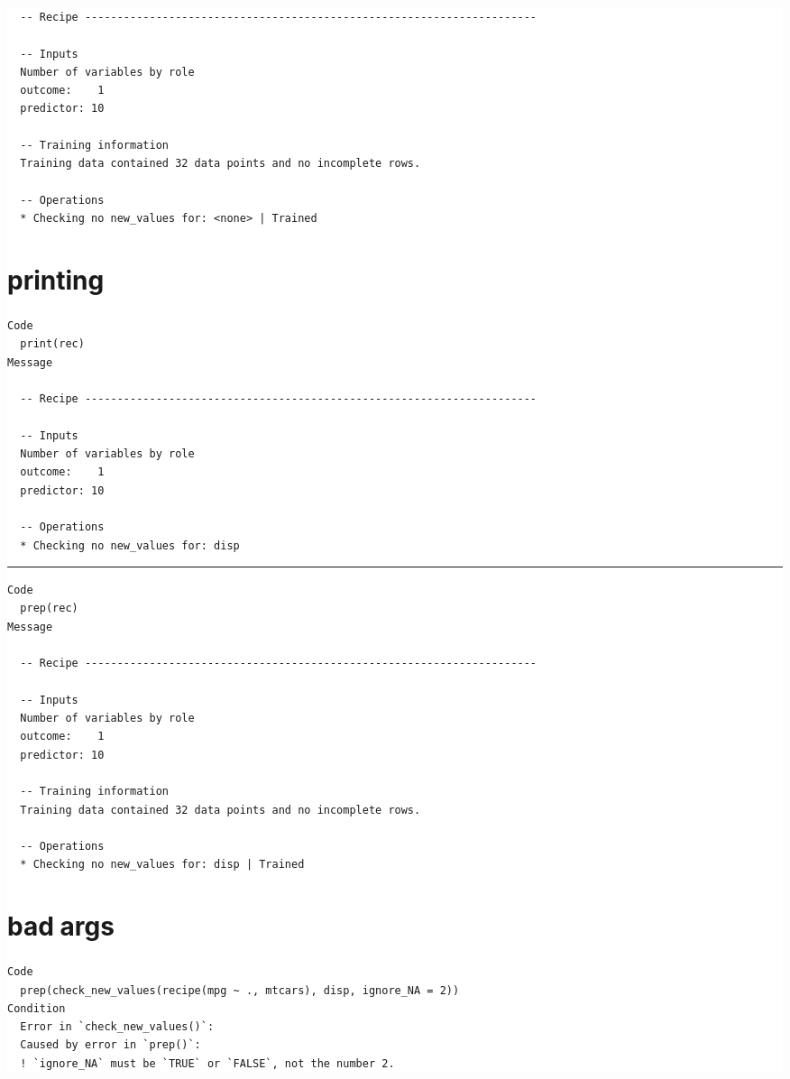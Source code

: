       -- Recipe ----------------------------------------------------------------------
      
      -- Inputs 
      Number of variables by role
      outcome:    1
      predictor: 10
      
      -- Training information 
      Training data contained 32 data points and no incomplete rows.
      
      -- Operations 
      * Checking no new_values for: <none> | Trained

# printing

    Code
      print(rec)
    Message
      
      -- Recipe ----------------------------------------------------------------------
      
      -- Inputs 
      Number of variables by role
      outcome:    1
      predictor: 10
      
      -- Operations 
      * Checking no new_values for: disp

---

    Code
      prep(rec)
    Message
      
      -- Recipe ----------------------------------------------------------------------
      
      -- Inputs 
      Number of variables by role
      outcome:    1
      predictor: 10
      
      -- Training information 
      Training data contained 32 data points and no incomplete rows.
      
      -- Operations 
      * Checking no new_values for: disp | Trained

# bad args

    Code
      prep(check_new_values(recipe(mpg ~ ., mtcars), disp, ignore_NA = 2))
    Condition
      Error in `check_new_values()`:
      Caused by error in `prep()`:
      ! `ignore_NA` must be `TRUE` or `FALSE`, not the number 2.

